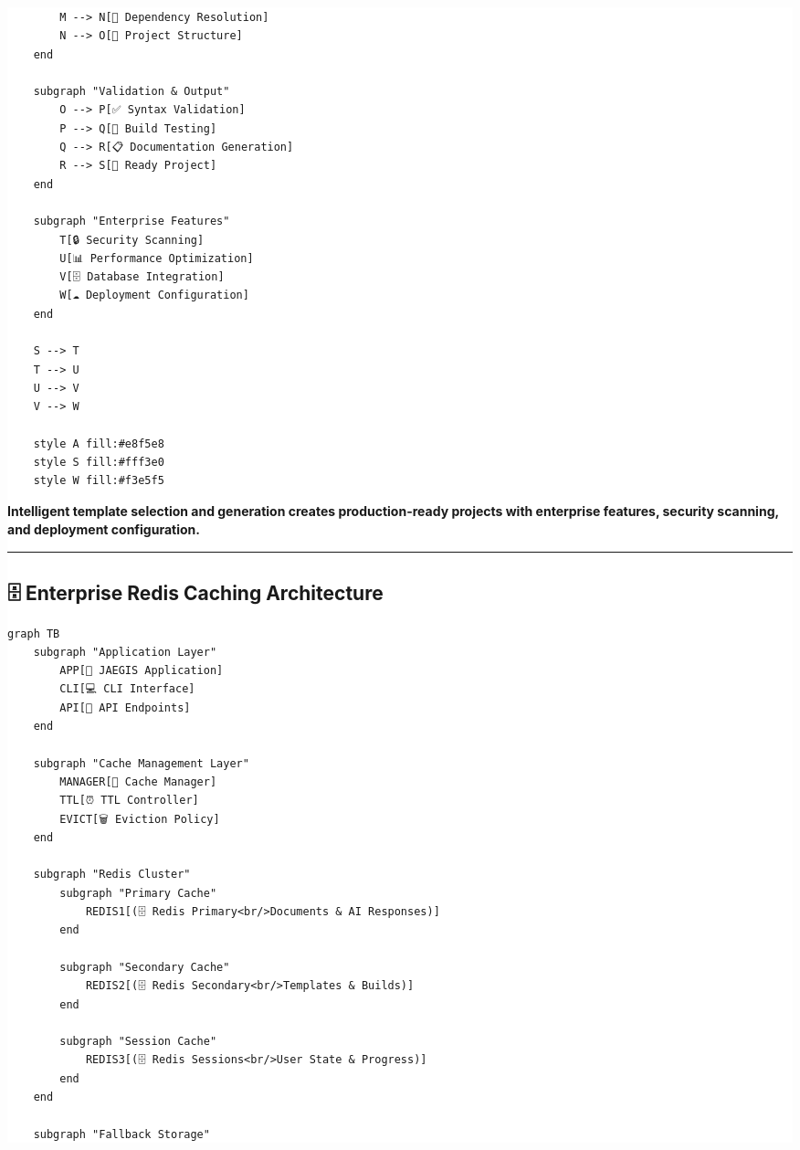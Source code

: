 ```mermaid
        M --> N[🔧 Dependency Resolution]
        N --> O[📁 Project Structure]
    end

    subgraph "Validation & Output"
        O --> P[✅ Syntax Validation]
        P --> Q[🧪 Build Testing]
        Q --> R[📋 Documentation Generation]
        R --> S[🚀 Ready Project]
    end

    subgraph "Enterprise Features"
        T[🔒 Security Scanning]
        U[📊 Performance Optimization]
        V[🗄️ Database Integration]
        W[☁️ Deployment Configuration]
    end

    S --> T
    T --> U
    U --> V
    V --> W

    style A fill:#e8f5e8
    style S fill:#fff3e0
    style W fill:#f3e5f5
```

**Intelligent template selection and generation creates production-ready projects with enterprise features, security scanning, and deployment configuration.**

---

## 🗄️ **Enterprise Redis Caching Architecture**

```mermaid
graph TB
    subgraph "Application Layer"
        APP[🚀 JAEGIS Application]
        CLI[💻 CLI Interface]
        API[🔌 API Endpoints]
    end

    subgraph "Cache Management Layer"
        MANAGER[🎯 Cache Manager]
        TTL[⏰ TTL Controller]
        EVICT[🗑️ Eviction Policy]
    end

    subgraph "Redis Cluster"
        subgraph "Primary Cache"
            REDIS1[(🗄️ Redis Primary<br/>Documents & AI Responses)]
        end

        subgraph "Secondary Cache"
            REDIS2[(🗄️ Redis Secondary<br/>Templates & Builds)]
        end

        subgraph "Session Cache"
            REDIS3[(🗄️ Redis Sessions<br/>User State & Progress)]
        end
    end

    subgraph "Fallback Storage"
```